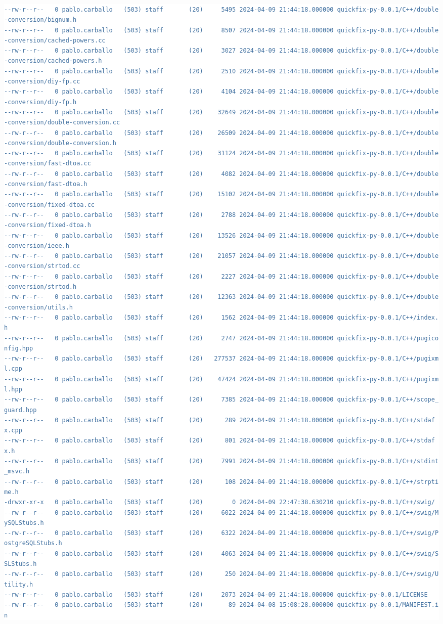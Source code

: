 ```diff
--rw-r--r--   0 pablo.carballo   (503) staff       (20)     5495 2024-04-09 21:44:18.000000 quickfix-py-0.0.1/C++/double-conversion/bignum.h
--rw-r--r--   0 pablo.carballo   (503) staff       (20)     8507 2024-04-09 21:44:18.000000 quickfix-py-0.0.1/C++/double-conversion/cached-powers.cc
--rw-r--r--   0 pablo.carballo   (503) staff       (20)     3027 2024-04-09 21:44:18.000000 quickfix-py-0.0.1/C++/double-conversion/cached-powers.h
--rw-r--r--   0 pablo.carballo   (503) staff       (20)     2510 2024-04-09 21:44:18.000000 quickfix-py-0.0.1/C++/double-conversion/diy-fp.cc
--rw-r--r--   0 pablo.carballo   (503) staff       (20)     4104 2024-04-09 21:44:18.000000 quickfix-py-0.0.1/C++/double-conversion/diy-fp.h
--rw-r--r--   0 pablo.carballo   (503) staff       (20)    32649 2024-04-09 21:44:18.000000 quickfix-py-0.0.1/C++/double-conversion/double-conversion.cc
--rw-r--r--   0 pablo.carballo   (503) staff       (20)    26509 2024-04-09 21:44:18.000000 quickfix-py-0.0.1/C++/double-conversion/double-conversion.h
--rw-r--r--   0 pablo.carballo   (503) staff       (20)    31124 2024-04-09 21:44:18.000000 quickfix-py-0.0.1/C++/double-conversion/fast-dtoa.cc
--rw-r--r--   0 pablo.carballo   (503) staff       (20)     4082 2024-04-09 21:44:18.000000 quickfix-py-0.0.1/C++/double-conversion/fast-dtoa.h
--rw-r--r--   0 pablo.carballo   (503) staff       (20)    15102 2024-04-09 21:44:18.000000 quickfix-py-0.0.1/C++/double-conversion/fixed-dtoa.cc
--rw-r--r--   0 pablo.carballo   (503) staff       (20)     2788 2024-04-09 21:44:18.000000 quickfix-py-0.0.1/C++/double-conversion/fixed-dtoa.h
--rw-r--r--   0 pablo.carballo   (503) staff       (20)    13526 2024-04-09 21:44:18.000000 quickfix-py-0.0.1/C++/double-conversion/ieee.h
--rw-r--r--   0 pablo.carballo   (503) staff       (20)    21057 2024-04-09 21:44:18.000000 quickfix-py-0.0.1/C++/double-conversion/strtod.cc
--rw-r--r--   0 pablo.carballo   (503) staff       (20)     2227 2024-04-09 21:44:18.000000 quickfix-py-0.0.1/C++/double-conversion/strtod.h
--rw-r--r--   0 pablo.carballo   (503) staff       (20)    12363 2024-04-09 21:44:18.000000 quickfix-py-0.0.1/C++/double-conversion/utils.h
--rw-r--r--   0 pablo.carballo   (503) staff       (20)     1562 2024-04-09 21:44:18.000000 quickfix-py-0.0.1/C++/index.h
--rw-r--r--   0 pablo.carballo   (503) staff       (20)     2747 2024-04-09 21:44:18.000000 quickfix-py-0.0.1/C++/pugiconfig.hpp
--rw-r--r--   0 pablo.carballo   (503) staff       (20)   277537 2024-04-09 21:44:18.000000 quickfix-py-0.0.1/C++/pugixml.cpp
--rw-r--r--   0 pablo.carballo   (503) staff       (20)    47424 2024-04-09 21:44:18.000000 quickfix-py-0.0.1/C++/pugixml.hpp
--rw-r--r--   0 pablo.carballo   (503) staff       (20)     7385 2024-04-09 21:44:18.000000 quickfix-py-0.0.1/C++/scope_guard.hpp
--rw-r--r--   0 pablo.carballo   (503) staff       (20)      289 2024-04-09 21:44:18.000000 quickfix-py-0.0.1/C++/stdafx.cpp
--rw-r--r--   0 pablo.carballo   (503) staff       (20)      801 2024-04-09 21:44:18.000000 quickfix-py-0.0.1/C++/stdafx.h
--rw-r--r--   0 pablo.carballo   (503) staff       (20)     7991 2024-04-09 21:44:18.000000 quickfix-py-0.0.1/C++/stdint_msvc.h
--rw-r--r--   0 pablo.carballo   (503) staff       (20)      108 2024-04-09 21:44:18.000000 quickfix-py-0.0.1/C++/strptime.h
-drwxr-xr-x   0 pablo.carballo   (503) staff       (20)        0 2024-04-09 22:47:38.630210 quickfix-py-0.0.1/C++/swig/
--rw-r--r--   0 pablo.carballo   (503) staff       (20)     6022 2024-04-09 21:44:18.000000 quickfix-py-0.0.1/C++/swig/MySQLStubs.h
--rw-r--r--   0 pablo.carballo   (503) staff       (20)     6322 2024-04-09 21:44:18.000000 quickfix-py-0.0.1/C++/swig/PostgreSQLStubs.h
--rw-r--r--   0 pablo.carballo   (503) staff       (20)     4063 2024-04-09 21:44:18.000000 quickfix-py-0.0.1/C++/swig/SSLStubs.h
--rw-r--r--   0 pablo.carballo   (503) staff       (20)      250 2024-04-09 21:44:18.000000 quickfix-py-0.0.1/C++/swig/Utility.h
--rw-r--r--   0 pablo.carballo   (503) staff       (20)     2073 2024-04-09 21:44:18.000000 quickfix-py-0.0.1/LICENSE
--rw-r--r--   0 pablo.carballo   (503) staff       (20)       89 2024-04-08 15:08:28.000000 quickfix-py-0.0.1/MANIFEST.in
```